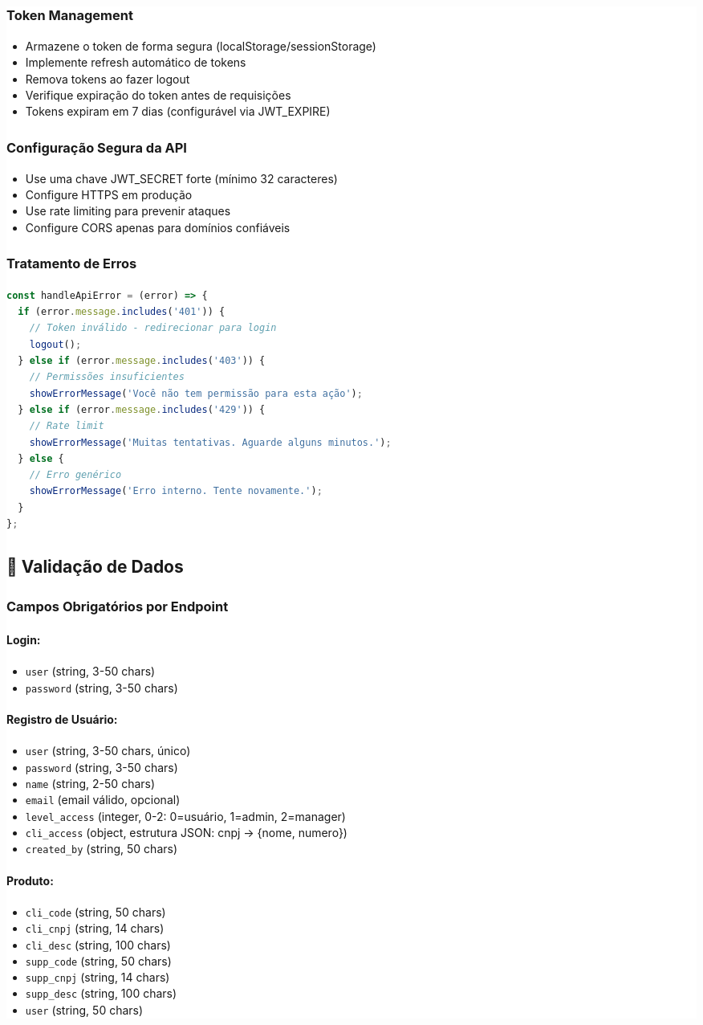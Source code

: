 ### **Token Management**
- Armazene o token de forma segura (localStorage/sessionStorage)
- Implemente refresh automático de tokens
- Remova tokens ao fazer logout
- Verifique expiração do token antes de requisições
- Tokens expiram em 7 dias (configurável via JWT_EXPIRE)

### **Configuração Segura da API**
- Use uma chave JWT_SECRET forte (mínimo 32 caracteres)
- Configure HTTPS em produção
- Use rate limiting para prevenir ataques
- Configure CORS apenas para domínios confiáveis

### **Tratamento de Erros**
```javascript
const handleApiError = (error) => {
  if (error.message.includes('401')) {
    // Token inválido - redirecionar para login
    logout();
  } else if (error.message.includes('403')) {
    // Permissões insuficientes
    showErrorMessage('Você não tem permissão para esta ação');
  } else if (error.message.includes('429')) {
    // Rate limit
    showErrorMessage('Muitas tentativas. Aguarde alguns minutos.');
  } else {
    // Erro genérico
    showErrorMessage('Erro interno. Tente novamente.');
  }
};
```

## 📝 Validação de Dados

### **Campos Obrigatórios por Endpoint**

#### **Login:**
- `user` (string, 3-50 chars)
- `password` (string, 3-50 chars)

#### **Registro de Usuário:**
- `user` (string, 3-50 chars, único)
- `password` (string, 3-50 chars)
- `name` (string, 2-50 chars)
- `email` (email válido, opcional)
- `level_access` (integer, 0-2: 0=usuário, 1=admin, 2=manager)
- `cli_access` (object, estrutura JSON: cnpj → {nome, numero})
- `created_by` (string, 50 chars)

#### **Produto:**
- `cli_code` (string, 50 chars)
- `cli_cnpj` (string, 14 chars)
- `cli_desc` (string, 100 chars)
- `supp_code` (string, 50 chars)
- `supp_cnpj` (string, 14 chars)
- `supp_desc` (string, 100 chars)
- `user` (string, 50 chars)
